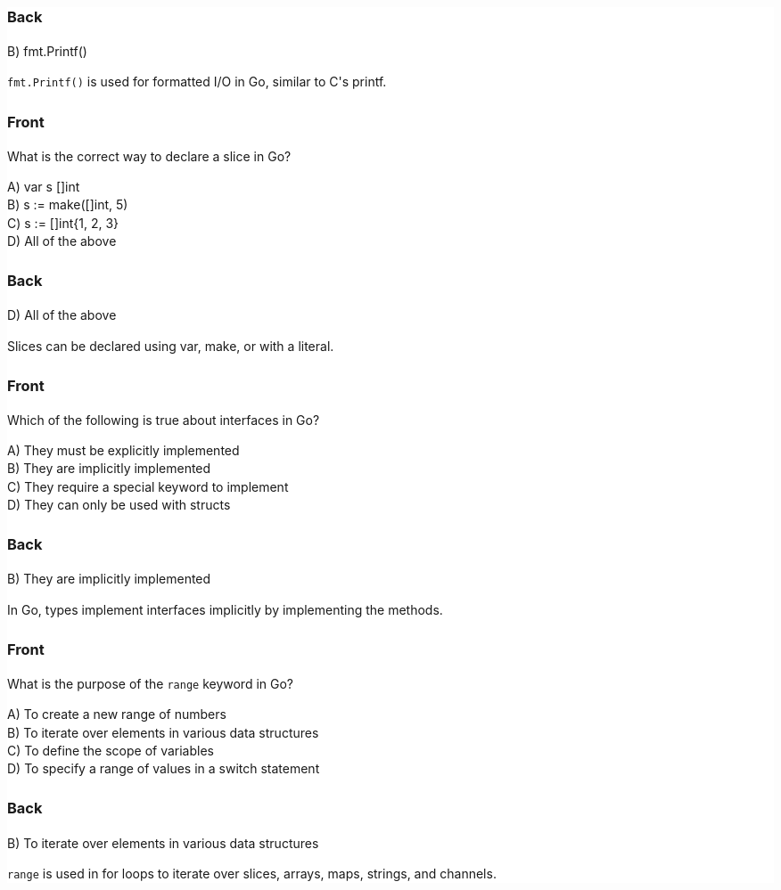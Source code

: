 ### Back

B) fmt.Printf()

`fmt.Printf()` is used for formatted I/O in Go, similar to C's printf.




### Front

What is the correct way to declare a slice in Go?

A) var s []int  
B) s := make([]int, 5)  
C) s := []int{1, 2, 3}  
D) All of the above

### Back

D) All of the above

Slices can be declared using var, make, or with a literal.




### Front

Which of the following is true about interfaces in Go?

A) They must be explicitly implemented  
B) They are implicitly implemented  
C) They require a special keyword to implement  
D) They can only be used with structs

### Back

B) They are implicitly implemented

In Go, types implement interfaces implicitly by implementing the methods.




### Front

What is the purpose of the `range` keyword in Go?

A) To create a new range of numbers  
B) To iterate over elements in various data structures  
C) To define the scope of variables  
D) To specify a range of values in a switch statement

### Back

B) To iterate over elements in various data structures

`range` is used in for loops to iterate over slices, arrays, maps, strings, and channels.
